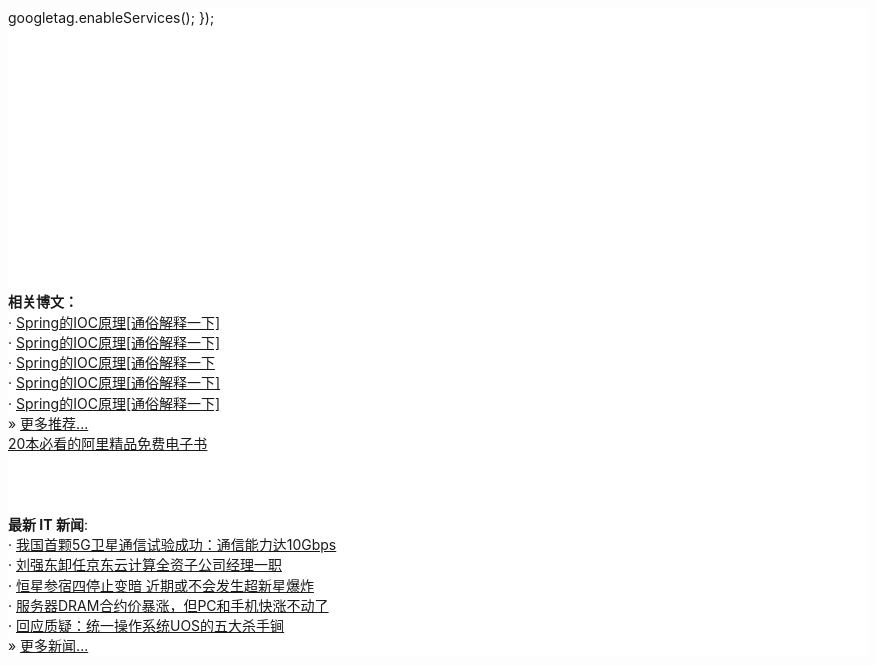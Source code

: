 googletag.enableServices();
});
</script>
<div id="cnblogs_c1" class="c_ad_block">
<div id="div-gpt-ad-1546353474406-0" style="height:250px; width:300px;" data-google-query-id="CLC-7PuP3ecCFQcuKgodu28KUg"><div id="google_ads_iframe_/1090369/C1_0__container__" style="border: 0pt none;"><iframe id="google_ads_iframe_/1090369/C1_0" title="3rd party ad content" name="google_ads_iframe_/1090369/C1_0" width="300" height="250" scrolling="no" marginwidth="0" marginheight="0" frameborder="0" srcdoc="" style="border: 0px; vertical-align: bottom;" data-google-container-id="1" data-load-complete="true"></iframe></div></div>
</div>
<div id="under_post_news"><div class="recomm-block"><b>相关博文：</b><br>·  <a title="Spring的IOC原理[通俗解释一下]" href="https://www.cnblogs.com/Vae1990Silence/p/4622735.html" target="_blank" onclick="clickRecomItmem(4622735)">Spring的IOC原理[通俗解释一下]</a><br>·  <a title="Spring的IOC原理[通俗解释一下]" href="https://www.cnblogs.com/whoisaline/p/6403183.html" target="_blank" onclick="clickRecomItmem(6403183)">Spring的IOC原理[通俗解释一下]</a><br>·  <a title="Spring的IOC原理[通俗解释一下" href="https://www.cnblogs.com/zhaofei/p/3332785.html" target="_blank" onclick="clickRecomItmem(3332785)">Spring的IOC原理[通俗解释一下</a><br>·  <a title="Spring的IOC原理[通俗解释一下]" href="https://www.cnblogs.com/visionit/p/4183966.html" target="_blank" onclick="clickRecomItmem(4183966)">Spring的IOC原理[通俗解释一下]</a><br>·  <a title="Spring的IOC原理[通俗解释一下]" href="https://www.cnblogs.com/wuyida/p/6300371.html" target="_blank" onclick="clickRecomItmem(6300371)">Spring的IOC原理[通俗解释一下]</a><br>»  <a target="_blank" href="https://recomm.cnblogs.com/blogpost/4311577">更多推荐...</a><div id="cnblogs_t5"><a href="https://developer.aliyun.com/article/721818?utm_content=g_1000088934" target="_blank" onclick="ga('send', 'event', 'Link', 'click', 'T5-阿里云开发者社区')">20本必看的阿里精品免费电子书</a></div></div></div>
<div id="cnblogs_c2" class="c_ad_block">
<div id="div-gpt-ad-1539008685004-0" style="height:60px; width:468px;" data-google-query-id="CLG-7PuP3ecCFQcuKgodu28KUg">
<script>
if (new Date() >= new Date(2018, 9, 13)) {
googletag.cmd.push(function () { googletag.display("div-gpt-ad-1539008685004-0"); });
}
</script>
<div id="google_ads_iframe_/1090369/C2_0__container__" style="border: 0pt none; width: 468px; height: 60px;"></div></div>
</div>
<div id="under_post_kb">
<div class="itnews c_ad_block">
<b>最新 IT 新闻</b>:
<br>
·              <a href="//news.cnblogs.com/n/655975/" target="_blank">我国首颗5G卫星通信试验成功：通信能力达10Gbps</a>
<br>
·              <a href="//news.cnblogs.com/n/655974/" target="_blank">刘强东卸任京东云计算全资子公司经理一职</a>
<br>
·              <a href="//news.cnblogs.com/n/655973/" target="_blank">恒星参宿四停止变暗 近期或不会发生超新星爆炸</a>
<br>
·              <a href="//news.cnblogs.com/n/655972/" target="_blank">服务器DRAM合约价暴涨，但PC和手机快涨不动了</a>
<br>
·              <a href="//news.cnblogs.com/n/655971/" target="_blank">回应质疑：统一操作系统UOS的五大杀手锏</a>
<br>
» <a href="https://news.cnblogs.com/" title="IT 新闻" target="_blank">更多新闻...</a>
</div></div>
<div id="HistoryToday" class="c_ad_block"></div>
<script type="text/javascript">
fixPostBody();
setTimeout(function() { incrementViewCount(cb_entryId); }, 50);        deliverAdT2();
deliverAdC1();
deliverAdC2();
loadNewsAndKb();
loadBlogSignature();
LoadPostCategoriesTags(cb_blogId, cb_entryId);        LoadPostInfoBlock(cb_blogId, cb_entryId, cb_blogApp, cb_blogUserGuid);
GetPrevNextPost(cb_entryId, cb_blogId, cb_entryCreatedDate, cb_postType);
loadOptUnderPost();
